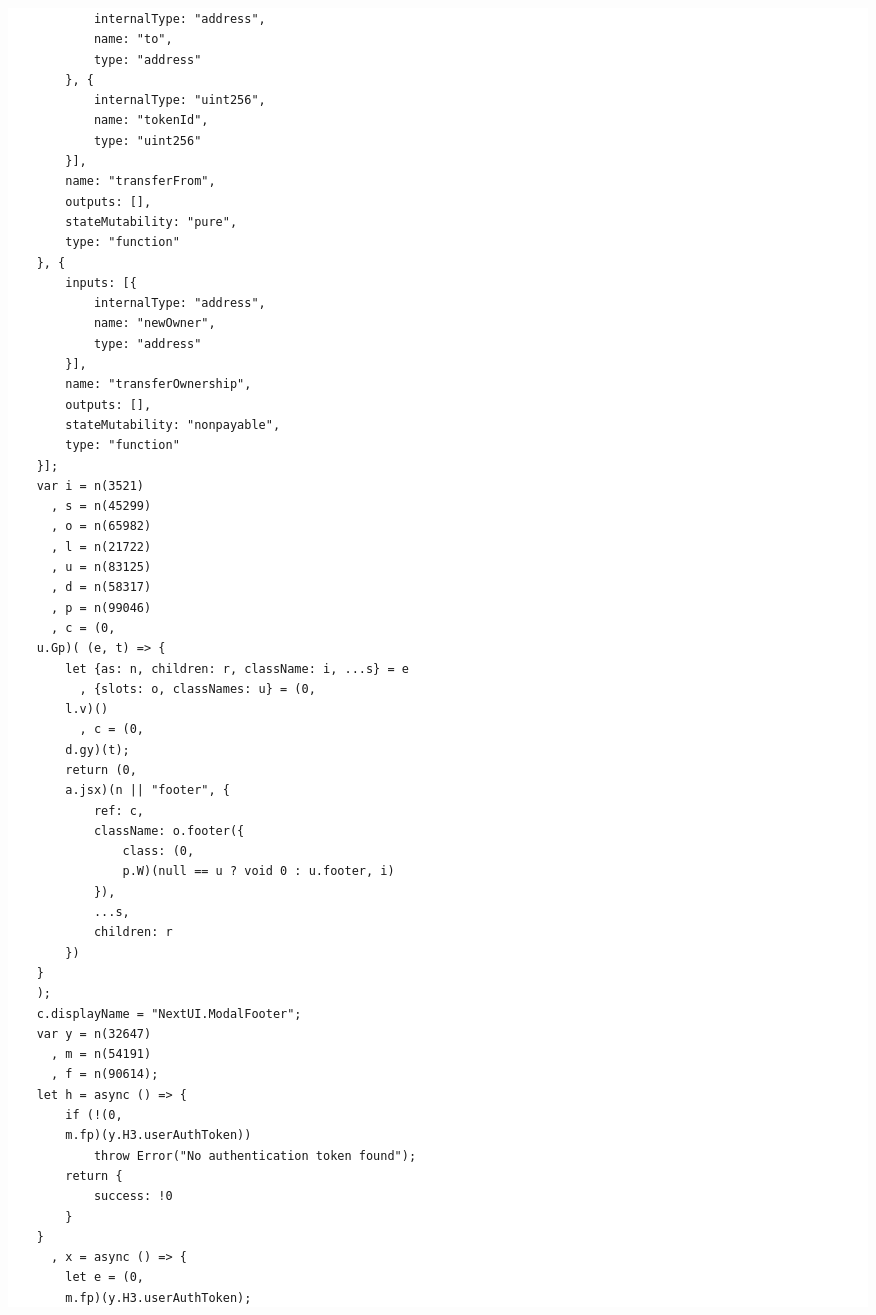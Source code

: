                 internalType: "address",
                name: "to",
                type: "address"
            }, {
                internalType: "uint256",
                name: "tokenId",
                type: "uint256"
            }],
            name: "transferFrom",
            outputs: [],
            stateMutability: "pure",
            type: "function"
        }, {
            inputs: [{
                internalType: "address",
                name: "newOwner",
                type: "address"
            }],
            name: "transferOwnership",
            outputs: [],
            stateMutability: "nonpayable",
            type: "function"
        }];
        var i = n(3521)
          , s = n(45299)
          , o = n(65982)
          , l = n(21722)
          , u = n(83125)
          , d = n(58317)
          , p = n(99046)
          , c = (0,
        u.Gp)( (e, t) => {
            let {as: n, children: r, className: i, ...s} = e
              , {slots: o, classNames: u} = (0,
            l.v)()
              , c = (0,
            d.gy)(t);
            return (0,
            a.jsx)(n || "footer", {
                ref: c,
                className: o.footer({
                    class: (0,
                    p.W)(null == u ? void 0 : u.footer, i)
                }),
                ...s,
                children: r
            })
        }
        );
        c.displayName = "NextUI.ModalFooter";
        var y = n(32647)
          , m = n(54191)
          , f = n(90614);
        let h = async () => {
            if (!(0,
            m.fp)(y.H3.userAuthToken))
                throw Error("No authentication token found");
            return {
                success: !0
            }
        }
          , x = async () => {
            let e = (0,
            m.fp)(y.H3.userAuthToken);